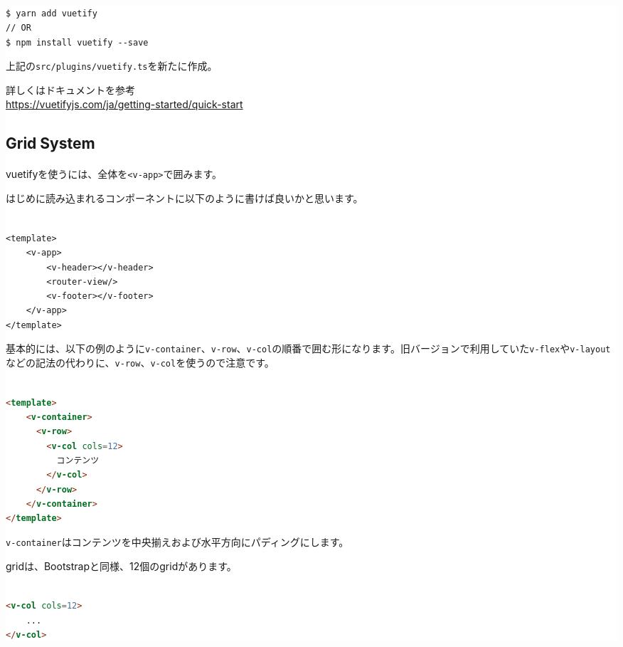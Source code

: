 ```bash=
$ yarn add vuetify
// OR
$ npm install vuetify --save
```

上記の`src/plugins/vuetify.ts`を新たに作成。

詳しくはドキュメントを参考  
https://vuetifyjs.com/ja/getting-started/quick-start

## Grid System
vuetifyを使うには、全体を`<v-app>`で囲みます。

はじめに読み込まれるコンポーネントに以下のように書けば良いかと思います。

```haml

<template>
    <v-app>
        <v-header></v-header>
        <router-view/>
        <v-footer></v-footer>
    </v-app>
</template>
```



基本的には、以下の例のように`v-container`、`v-row`、`v-col`の順番で囲む形になります。旧バージョンで利用していた`v-flex`や`v-layout`などの記法の代わりに、`v-row`、`v-col`を使うので注意です。

```html

<template>
    <v-container>
      <v-row>
        <v-col cols=12>
          コンテンツ
        </v-col>
      </v-row>
    </v-container>
</template>

```

`v-container`はコンテンツを中央揃えおよび水平方向にパディングにします。 

gridは、Bootstrapと同様、12個のgridがあります。

```html

<v-col cols=12>
    ...
</v-col>
```
